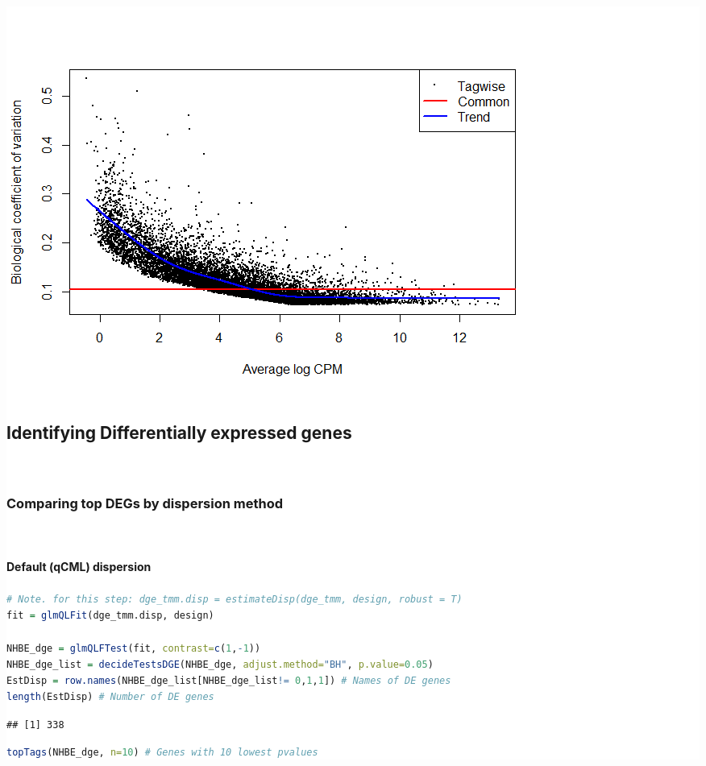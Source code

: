 ![](EdgeR_files/figure-gfm/unnamed-chunk-18-1.png)

## Identifying Differentially expressed genes

<br>

### Comparing top DEGs by dispersion method

<br>

#### Default (qCML) dispersion

``` r
# Note. for this step: dge_tmm.disp = estimateDisp(dge_tmm, design, robust = T)
fit = glmQLFit(dge_tmm.disp, design)

NHBE_dge = glmQLFTest(fit, contrast=c(1,-1))
NHBE_dge_list = decideTestsDGE(NHBE_dge, adjust.method="BH", p.value=0.05)
EstDisp = row.names(NHBE_dge_list[NHBE_dge_list!= 0,1,1]) # Names of DE genes
length(EstDisp) # Number of DE genes
```

    ## [1] 338

``` r
topTags(NHBE_dge, n=10) # Genes with 10 lowest pvalues
```
